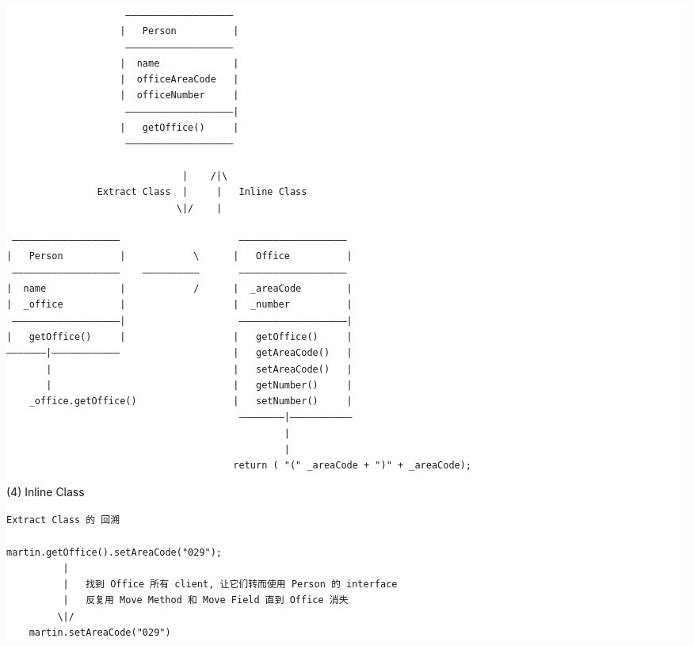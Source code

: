 						 ——————————————————— 
						|	Person		    |
						 ——————————————————— 
						|  name	     		|
						|  officeAreaCode	|
						|  officeNumber     |
						 ———————————————————|
						|	getOffice()		|
						 ———————————————————

								   |    /|\
					Extract Class  |     |   Inline Class
								  \|/    |

	 ——————————————————— 					 ——————————————————— 
	|	Person		    |			 \		|	Office		    |
	 ——————————————————— 	——————————		 ——————————————————— 
	|  name	     		|			 /		|  _areaCode	    |
	|  _office		    |					|  _number     		|
	 ———————————————————|					 ———————————————————|
	|	getOffice()		|					|	getOffice()		|
	———————|————————————					|   getAreaCode()	|
		   |								|	setAreaCode() 	|
		   |								|   getNumber()		|
		_office.getOffice()					|   setNumber()		|
											 ————————|———————————
													 |
													 |
											return ( "(" _areaCode + ")" + _areaCode);

(4) Inline Class

	Extract Class 的 回溯

	martin.getOffice().setAreaCode("029");
			  |
			  |   找到 Office 所有 client, 让它们转而使用 Person 的 interface
			  |   反复用 Move Method 和 Move Field 直到 Office 消失
			 \|/
		martin.setAreaCode("029")	 
		 
		 